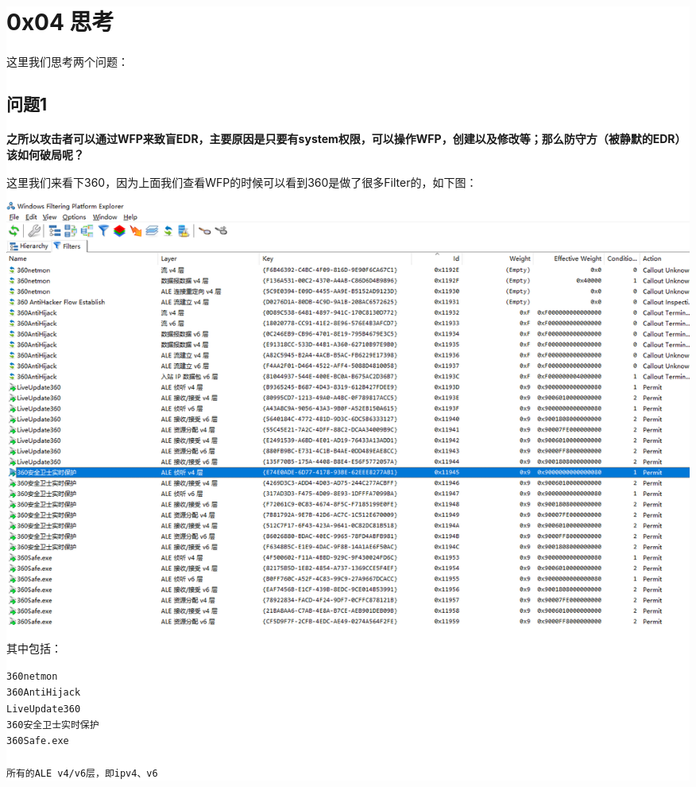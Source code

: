 


# 0x04 思考

这里我们思考两个问题：

## 问题1

**之所以攻击者可以通过WFP来致盲EDR，主要原因是只要有system权限，可以操作WFP，创建以及修改等；那么防守方（被静默的EDR）该如何破局呢？**

这里我们来看下360，因为上面我们查看WFP的时候可以看到360是做了很多Filter的，如下图：



![image-20241018103847439](/img/借助Windows_WFP静默端上edr等应用/image-20241018103847439.png)



其中包括：

```
360netmon
360AntiHijack
LiveUpdate360
360安全卫士实时保护
360Safe.exe

所有的ALE v4/v6层，即ipv4、v6
```
